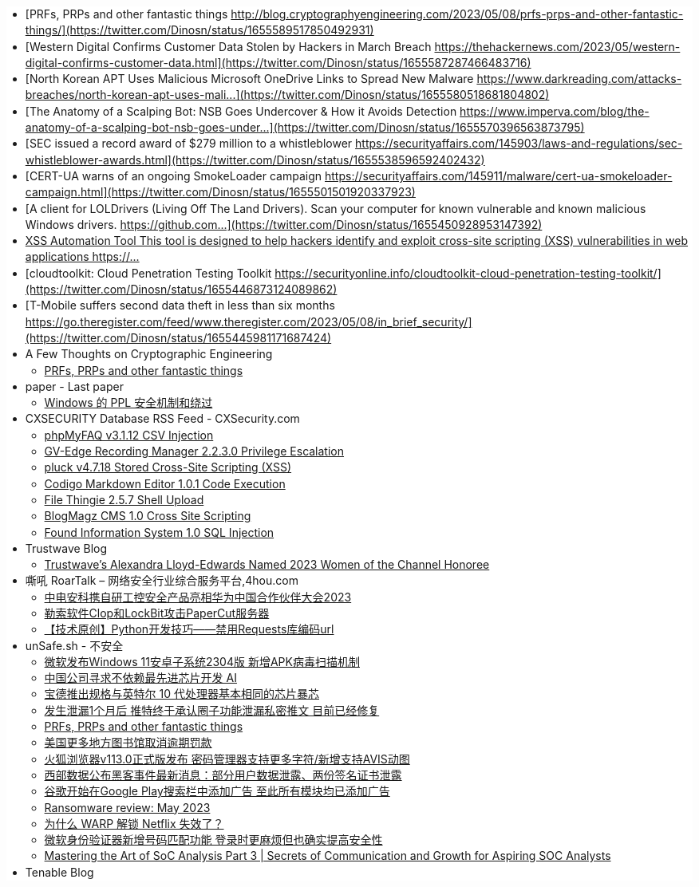   - [PRFs, PRPs and other fantastic things http://blog.cryptographyengineering.com/2023/05/08/prfs-prps-and-other-fantastic-things/](https://twitter.com/Dinosn/status/1655589517850492931)
  - [Western Digital Confirms Customer Data Stolen by Hackers in March Breach https://thehackernews.com/2023/05/western-digital-confirms-customer-data.html](https://twitter.com/Dinosn/status/1655587287466483716)
  - [North Korean APT Uses Malicious Microsoft OneDrive Links to Spread New Malware https://www.darkreading.com/attacks-breaches/north-korean-apt-uses-mali...](https://twitter.com/Dinosn/status/1655580518681804802)
  - [The Anatomy of a Scalping Bot: NSB Goes Undercover & How it Avoids Detection https://www.imperva.com/blog/the-anatomy-of-a-scalping-bot-nsb-goes-under...](https://twitter.com/Dinosn/status/1655570396563873795)
  - [SEC issued a record award of $279 million to a whistleblower https://securityaffairs.com/145903/laws-and-regulations/sec-whistleblower-awards.html](https://twitter.com/Dinosn/status/1655538596592402432)
  - [CERT-UA warns of an ongoing SmokeLoader campaign https://securityaffairs.com/145911/malware/cert-ua-smokeloader-campaign.html](https://twitter.com/Dinosn/status/1655501501920337923)
  - [A client for LOLDrivers (Living Off The Land Drivers). Scan your computer for known vulnerable and known malicious Windows drivers. https://github.com...](https://twitter.com/Dinosn/status/1655450928953147392)
  - [XSS Automation Tool This tool is designed to help hackers identify and exploit cross-site scripting (XSS) vulnerabilities in web applications https://...](https://twitter.com/Dinosn/status/1655449653867847682)
  - [cloudtoolkit: Cloud Penetration Testing Toolkit https://securityonline.info/cloudtoolkit-cloud-penetration-testing-toolkit/](https://twitter.com/Dinosn/status/1655446873124089862)
  - [T-Mobile suffers second data theft in less than six months https://go.theregister.com/feed/www.theregister.com/2023/05/08/in_brief_security/](https://twitter.com/Dinosn/status/1655445981171687424)
- A Few Thoughts on Cryptographic Engineering
  - [PRFs, PRPs and other fantastic things](https://blog.cryptographyengineering.com/2023/05/08/prfs-prps-and-other-fantastic-things/)
- paper - Last paper
  - [Windows 的 PPL 安全机制和绕过](https://paper.seebug.org/2068/)
- CXSECURITY Database RSS Feed - CXSecurity.com
  - [phpMyFAQ v3.1.12 CSV Injection](https://cxsecurity.com/issue/WLB-2023050024)
  - [GV-Edge Recording Manager 2.2.3.0 Privilege Escalation](https://cxsecurity.com/issue/WLB-2023050023)
  - [pluck v4.7.18 Stored Cross-Site Scripting (XSS)](https://cxsecurity.com/issue/WLB-2023050022)
  - [Codigo Markdown Editor 1.0.1 Code Execution](https://cxsecurity.com/issue/WLB-2023050021)
  - [File Thingie 2.5.7 Shell Upload](https://cxsecurity.com/issue/WLB-2023050020)
  - [BlogMagz CMS 1.0 Cross Site Scripting](https://cxsecurity.com/issue/WLB-2023050019)
  - [Found Information System 1.0 SQL Injection](https://cxsecurity.com/issue/WLB-2023050018)
- Trustwave Blog
  - [Trustwave’s Alexandra Lloyd-Edwards Named 2023 Women of the Channel Honoree](https://www.trustwave.com/en-us/resources/blogs/trustwave-blog/trustwaves-alexandra-lloyd-edwards-named-2023-women-of-the-channel-honoree/)
- 嘶吼 RoarTalk – 网络安全行业综合服务平台,4hou.com
  - [中电安科携自研工控安全产品亮相华为中国合作伙伴大会2023](https://www.4hou.com/posts/V2A9)
  - [勒索软件Clop和LockBit攻击PaperCut服务器](https://www.4hou.com/posts/m0QA)
  - [【技术原创】Python开发技巧——禁用Requests库编码url](https://www.4hou.com/posts/zlLZ)
- unSafe.sh - 不安全
  - [微软发布Windows 11安卓子系统2304版 新增APK病毒扫描机制](https://buaq.net/go-162378.html)
  - [中国公司寻求不依赖最先进芯片开发 AI](https://buaq.net/go-162436.html)
  - [宝德推出规格与英特尔 10 代处理器基本相同的芯片暴芯](https://buaq.net/go-162437.html)
  - [发生泄漏1个月后 推特终于承认圈子功能泄漏私密推文 目前已经修复](https://buaq.net/go-162379.html)
  - [PRFs, PRPs and other fantastic things](https://buaq.net/go-162366.html)
  - [美国更多地方图书馆取消逾期罚款](https://buaq.net/go-162438.html)
  - [火狐浏览器v113.0正式版发布 密码管理器支持更多字符/新增支持AVIS动图](https://buaq.net/go-162380.html)
  - [西部数据公布黑客事件最新消息：部分用户数据泄露、两份签名证书泄露](https://buaq.net/go-162362.html)
  - [谷歌开始在Google Play搜索栏中添加广告 至此所有模块均已添加广告](https://buaq.net/go-162363.html)
  - [Ransomware review: May 2023](https://buaq.net/go-162401.html)
  - [为什么 WARP 解锁 Netflix 失效了？](https://buaq.net/go-162346.html)
  - [微软身份验证器新增号码匹配功能 登录时更麻烦但也确实提高安全性](https://buaq.net/go-162364.html)
  - [Mastering the Art of SoC Analysis Part 3 | Secrets of Communication and Growth for Aspiring SOC Analysts](https://buaq.net/go-162342.html)
- Tenable Blog